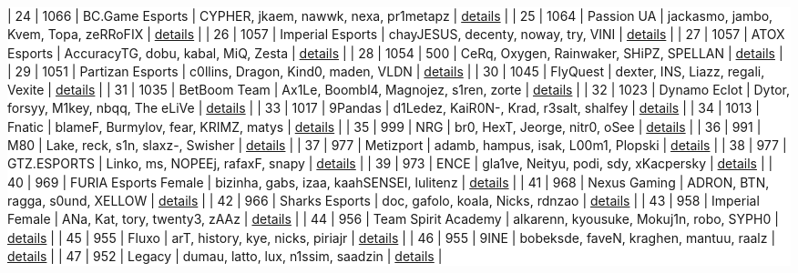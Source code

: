 | 24       |   1066 | BC.Game Esports                           | CYPHER, jkaem, nawwk, nexa, pr1metapz              | [details](details/2025_03_01/0024--bc_game_esports--cypher-jkaem-nawwk-nexa-pr1metapz.md)                               |
| 25       |   1064 | Passion UA                                | jackasmo, jambo, Kvem, Topa, zeRRoFIX              | [details](details/2025_03_01/0025--passion_ua--jackasmo-jambo-kvem-topa-zerrofix.md)                                    |
| 26       |   1057 | Imperial Esports                          | chayJESUS, decenty, noway, try, VINI               | [details](details/2025_03_01/0026--imperial_esports--chayjesus-decenty-noway-try-vini.md)                               |
| 27       |   1057 | ATOX Esports                              | AccuracyTG, dobu, kabal, MiQ, Zesta                | [details](details/2025_03_01/0027--atox_esports--accuracytg-dobu-kabal-miq-zesta.md)                                    |
| 28       |   1054 | 500                                       | CeRq, Oxygen, Rainwaker, SHiPZ, SPELLAN            | [details](details/2025_03_01/0028--500--cerq-oxygen-rainwaker-shipz-spellan.md)                                         |
| 29       |   1051 | Partizan Esports                          | c0llins, Dragon, Kind0, maden, VLDN                | [details](details/2025_03_01/0029--partizan_esports--c0llins-dragon-kind0-maden-vldn.md)                                |
| 30       |   1045 | FlyQuest                                  | dexter, INS, Liazz, regali, Vexite                 | [details](details/2025_03_01/0030--flyquest--dexter-ins-liazz-regali-vexite.md)                                         |
| 31       |   1035 | BetBoom Team                              | Ax1Le, Boombl4, Magnojez, s1ren, zorte             | [details](details/2025_03_01/0031--betboom_team--ax1le-boombl4-magnojez-s1ren-zorte.md)                                 |
| 32       |   1023 | Dynamo Eclot                              | Dytor, forsyy, M1key, nbqq, The eLiVe              | [details](details/2025_03_01/0032--dynamo_eclot--dytor-forsyy-m1key-nbqq-the_elive.md)                                  |
| 33       |   1017 | 9Pandas                                   | d1Ledez, KaiR0N-, Krad, r3salt, shalfey            | [details](details/2025_03_01/0033--9pandas--d1ledez-kair0n--krad-r3salt-shalfey.md)                                     |
| 34       |   1013 | Fnatic                                    | blameF, Burmylov, fear, KRIMZ, matys               | [details](details/2025_03_01/0034--fnatic--blamef-burmylov-fear-krimz-matys.md)                                         |
| 35       |    999 | NRG                                       | br0, HexT, Jeorge, nitr0, oSee                     | [details](details/2025_03_01/0035--nrg--br0-hext-jeorge-nitr0-osee.md)                                                  |
| 36       |    991 | M80                                       | Lake, reck, s1n, slaxz-, Swisher                   | [details](details/2025_03_01/0036--m80--lake-reck-s1n-slaxz--swisher.md)                                                |
| 37       |    977 | Metizport                                 | adamb, hampus, isak, L00m1, Plopski                | [details](details/2025_03_01/0037--metizport--adamb-hampus-isak-l00m1-plopski.md)                                       |
| 38       |    977 | GTZ.ESPORTS                               | Linko, ms, NOPEEj, rafaxF, snapy                   | [details](details/2025_03_01/0038--gtz_esports--linko-ms-nopeej-rafaxf-snapy.md)                                        |
| 39       |    973 | ENCE                                      | gla1ve, Neityu, podi, sdy, xKacpersky              | [details](details/2025_03_01/0039--ence--gla1ve-neityu-podi-sdy-xkacpersky.md)                                          |
| 40       |    969 | FURIA Esports Female                      | bizinha, gabs, izaa, kaahSENSEI, lulitenz          | [details](details/2025_03_01/0040--furia_esports_female--bizinha-gabs-izaa-kaahsensei-lulitenz.md)                      |
| 41       |    968 | Nexus Gaming                              | ADRON, BTN, ragga, s0und, XELLOW                   | [details](details/2025_03_01/0041--nexus_gaming--adron-btn-ragga-s0und-xellow.md)                                       |
| 42       |    966 | Sharks Esports                            | doc, gafolo, koala, Nicks, rdnzao                  | [details](details/2025_03_01/0042--sharks_esports--doc-gafolo-koala-nicks-rdnzao.md)                                    |
| 43       |    958 | Imperial Female                           | ANa, Kat, tory, twenty3, zAAz                      | [details](details/2025_03_01/0043--imperial_female--ana-kat-tory-twenty3-zaaz.md)                                       |
| 44       |    956 | Team Spirit Academy                       | alkarenn, kyousuke, Mokuj1n, robo, SYPH0           | [details](details/2025_03_01/0044--team_spirit_academy--alkarenn-kyousuke-mokuj1n-robo-syph0.md)                        |
| 45       |    955 | Fluxo                                     | arT, history, kye, nicks, piriajr                  | [details](details/2025_03_01/0045--fluxo--art-history-kye-nicks-piriajr.md)                                             |
| 46       |    955 | 9INE                                      | bobeksde, faveN, kraghen, mantuu, raalz            | [details](details/2025_03_01/0046--9ine--bobeksde-faven-kraghen-mantuu-raalz.md)                                        |
| 47       |    952 | Legacy                                    | dumau, latto, lux, n1ssim, saadzin                 | [details](details/2025_03_01/0047--legacy--dumau-latto-lux-n1ssim-saadzin.md)                                           |